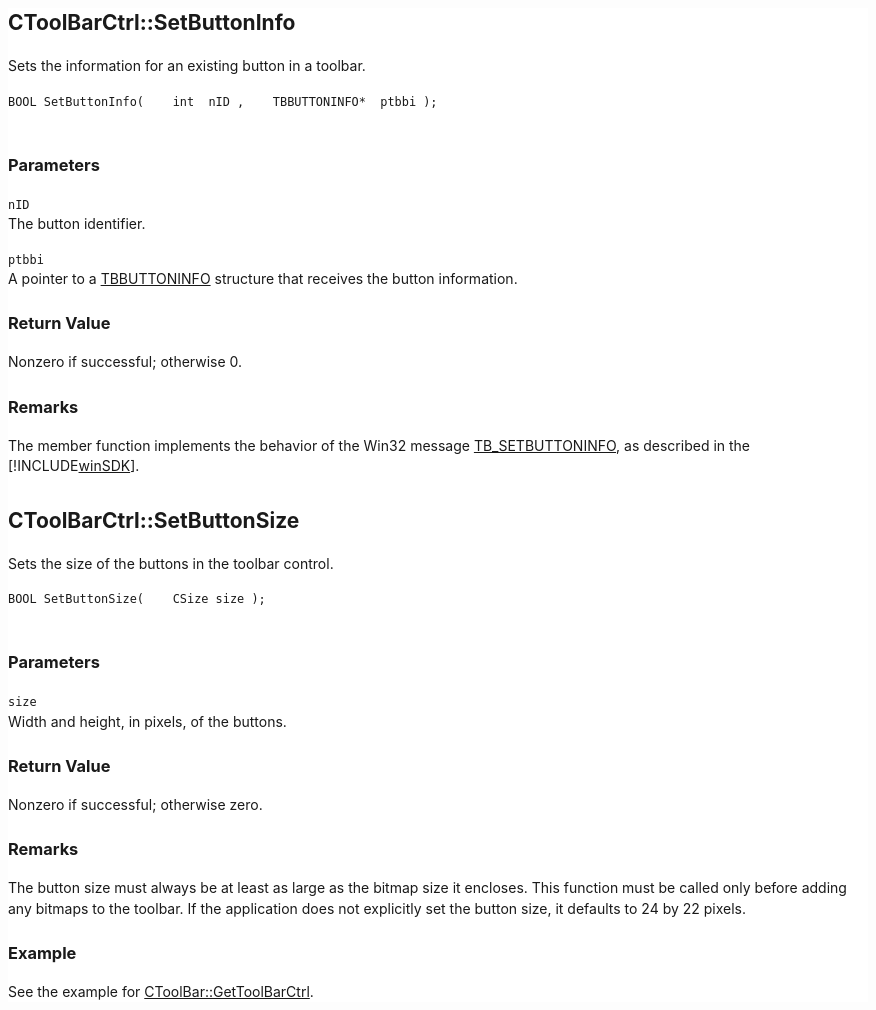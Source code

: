 ##  <a name="ctoolbarctrl__setbuttoninfo"></a>  CToolBarCtrl::SetButtonInfo  
 Sets the information for an existing button in a toolbar.  
  
```  
BOOL SetButtonInfo(    int  nID ,    TBBUTTONINFO*  ptbbi );  
  
```  
  
### Parameters  
 `nID`  
 The button identifier.  
  
 `ptbbi`  
 A pointer to a                                 [TBBUTTONINFO](http://msdn.microsoft.com/library/windows/desktop/bb760478) structure that receives the button information.  
  
### Return Value  
 Nonzero if successful; otherwise 0.  
  
### Remarks  
 The member function implements the behavior of the Win32 message                         [TB_SETBUTTONINFO](http://msdn.microsoft.com/library/windows/desktop/bb787413), as described in the [!INCLUDE[winSDK](../VS_csharp/includes/winsdk_md.md)].  
  
##  <a name="ctoolbarctrl__setbuttonsize"></a>  CToolBarCtrl::SetButtonSize  
 Sets the size of the buttons in the toolbar control.  
  
```  
BOOL SetButtonSize(    CSize size );  
  
```  
  
### Parameters  
 `size`  
 Width and height, in pixels, of the buttons.  
  
### Return Value  
 Nonzero if successful; otherwise zero.  
  
### Remarks  
 The button size must always be at least as large as the bitmap size it encloses. This function must be called only before adding any bitmaps to the toolbar. If the application does not explicitly set the button size, it defaults to 24 by 22 pixels.  
  
### Example  
  See the example for [CToolBar::GetToolBarCtrl](../VS_csharp/ctoolbar-class.md#ctoolbar__gettoolbarctrl).  
  
